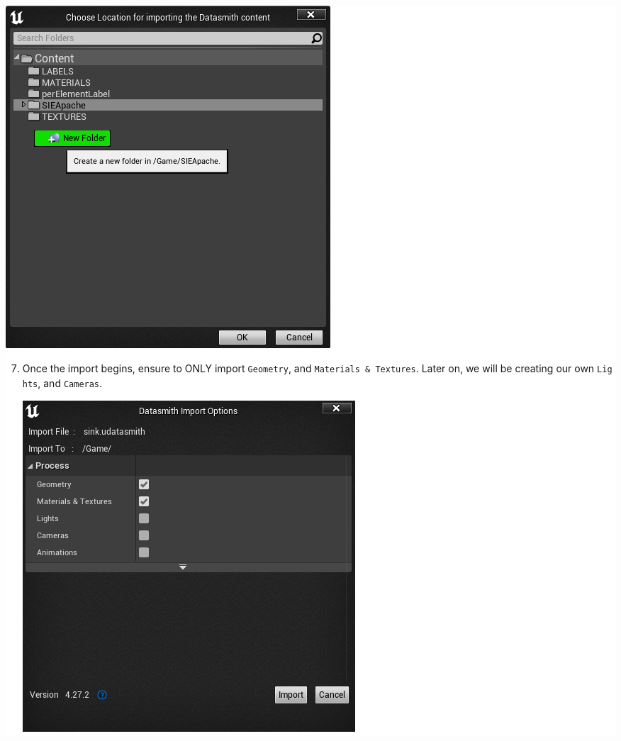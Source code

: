    ![SIEFolder_content_browser](https://github.com/synthyconstruction/UnrealSynthyConstruction/blob/main/doc/SIEFolder_content_browser.png)
   
7. Once the import begins, ensure to ONLY import `Geometry`, and `Materials & Textures`. Later on, we will be creating our own `Lights`, and `Cameras`.
   
   ![import_options](https://github.com/synthyconstruction/UnrealSynthyConstruction/blob/main/doc/import_options.png)
